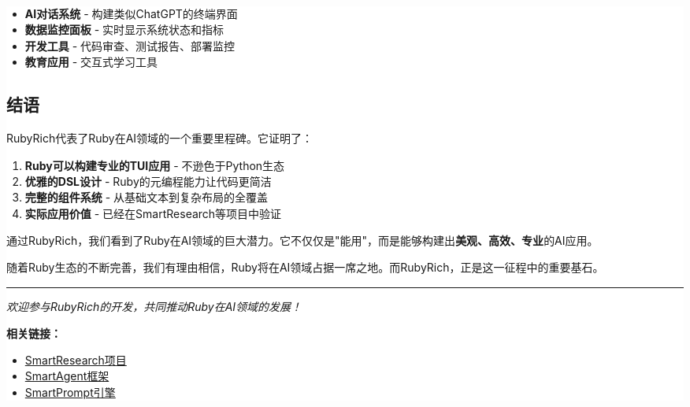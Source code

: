 - **AI对话系统** - 构建类似ChatGPT的终端界面
- **数据监控面板** - 实时显示系统状态和指标
- **开发工具** - 代码审查、测试报告、部署监控
- **教育应用** - 交互式学习工具

## 结语

RubyRich代表了Ruby在AI领域的一个重要里程碑。它证明了：

1. **Ruby可以构建专业的TUI应用** - 不逊色于Python生态
2. **优雅的DSL设计** - Ruby的元编程能力让代码更简洁
3. **完整的组件系统** - 从基础文本到复杂布局的全覆盖
4. **实际应用价值** - 已经在SmartResearch等项目中验证

通过RubyRich，我们看到了Ruby在AI领域的巨大潜力。它不仅仅是"能用"，而是能够构建出**美观、高效、专业**的AI应用。

随着Ruby生态的不断完善，我们有理由相信，Ruby将在AI领域占据一席之地。而RubyRich，正是这一征程中的重要基石。

---

*欢迎参与RubyRich的开发，共同推动Ruby在AI领域的发展！*

**相关链接：**
- [SmartResearch项目](https://github.com/zhuangbiaowei/SmartResearch)
- [SmartAgent框架](https://github.com/zhuangbiaowei/smart_agent)
- [SmartPrompt引擎](https://github.com/zhuangbiaowei/smart_prompt)
